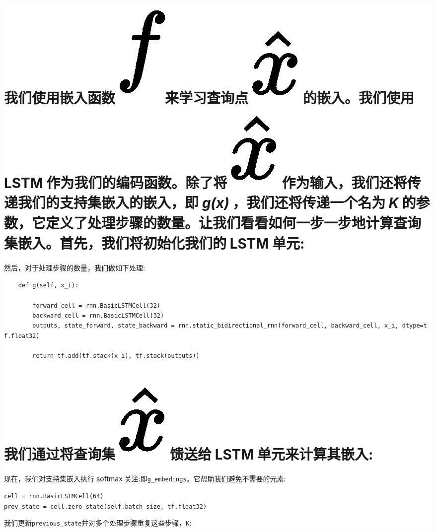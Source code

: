 # 我们使用嵌入函数![](img/8d4d5a84-14c0-4b6d-bc9f-eb0d49e3e80d.png)来学习查询点![](img/0b5d811d-c997-4209-83cc-48eafacacc5f.png)的嵌入。我们使用 LSTM 作为我们的编码函数。除了将![](img/0b5d811d-c997-4209-83cc-48eafacacc5f.png)作为输入，我们还将传递我们的支持集嵌入的嵌入，即 *g(x)* ，我们还将传递一个名为 *K* 的参数，它定义了处理步骤的数量。让我们看看如何一步一步地计算查询集嵌入。首先，我们将初始化我们的 LSTM 单元:

然后，对于处理步骤的数量，我们做如下处理:

```
    def g(self, x_i):

        forward_cell = rnn.BasicLSTMCell(32)
        backward_cell = rnn.BasicLSTMCell(32)
        outputs, state_forward, state_backward = rnn.static_bidirectional_rnn(forward_cell, backward_cell, x_i, dtype=tf.float32)

        return tf.add(tf.stack(x_i), tf.stack(outputs))
```

<title>Query set embedding function</title>  

# 我们通过将查询集![](img/0b5d811d-c997-4209-83cc-48eafacacc5f.png)馈送给 LSTM 单元来计算其嵌入:

现在，我们对支持集嵌入执行 softmax 关注:即`g_embedings`。它帮助我们避免不需要的元素:

```
cell = rnn.BasicLSTMCell(64)
prev_state = cell.zero_state(self.batch_size, tf.float32) 
```

我们更新`previous_state`并对多个处理步骤重复这些步骤，`K`:

